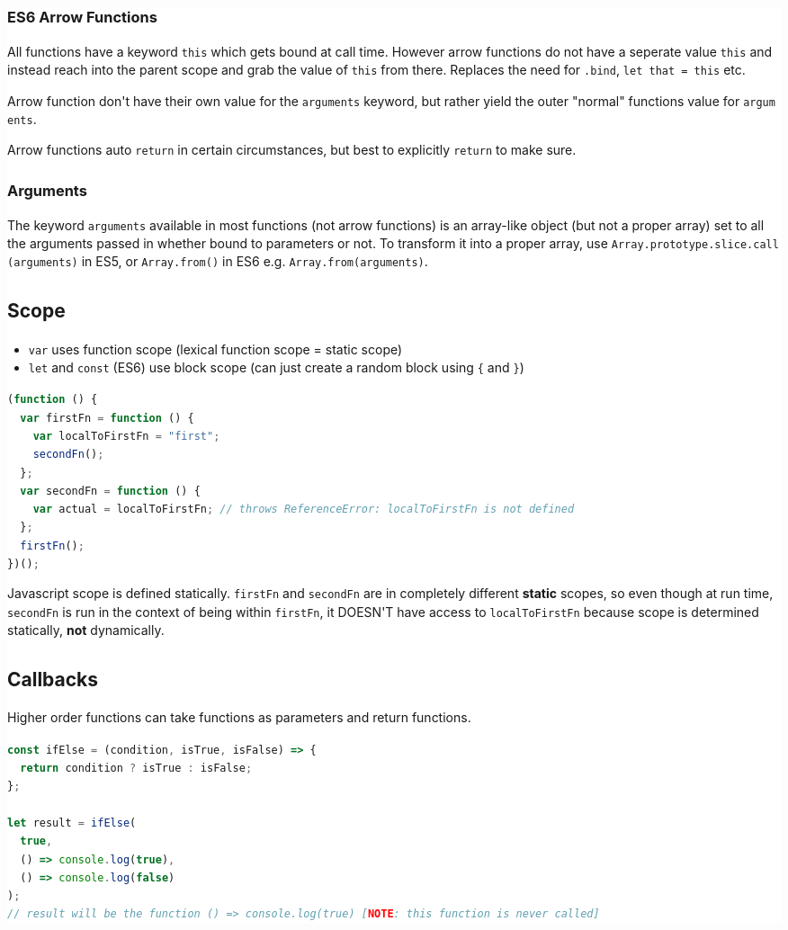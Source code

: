 ### ES6 Arrow Functions

All functions have a keyword `this` which gets bound at call time. However arrow functions do not have a seperate value `this` and instead reach into the parent scope and grab the value of `this` from there. Replaces the need for `.bind`, `let that = this` etc.

Arrow function don't have their own value for the `arguments` keyword, but rather yield the outer "normal" functions value for `arguments`.

Arrow functions auto `return` in certain circumstances, but best to explicitly `return` to make sure.

### Arguments

The keyword `arguments` available in most functions (not arrow functions) is an array-like object (but not a proper array) set to all the arguments passed in whether bound to parameters or not. To transform it into a proper array, use `Array.prototype.slice.call(arguments)` in ES5, or `Array.from()` in ES6 e.g. `Array.from(arguments)`.

## Scope

- `var` uses function scope (lexical function scope = static scope)
- `let` and `const` (ES6) use block scope (can just create a random block using `{` and `}`)

```javascript
(function () {
  var firstFn = function () {
    var localToFirstFn = "first";
    secondFn();
  };
  var secondFn = function () {
    var actual = localToFirstFn; // throws ReferenceError: localToFirstFn is not defined
  };
  firstFn();
})();
```

Javascript scope is defined statically. `firstFn` and `secondFn` are in completely different **static** scopes, so even though at run time, `secondFn` is run in the context of being within `firstFn`, it DOESN'T have access to `localToFirstFn` because scope is determined statically, **not** dynamically.

## Callbacks

Higher order functions can take functions as parameters and return functions.

```javascript
const ifElse = (condition, isTrue, isFalse) => {
  return condition ? isTrue : isFalse;
};

let result = ifElse(
  true,
  () => console.log(true),
  () => console.log(false)
);
// result will be the function () => console.log(true) [NOTE: this function is never called]
```
